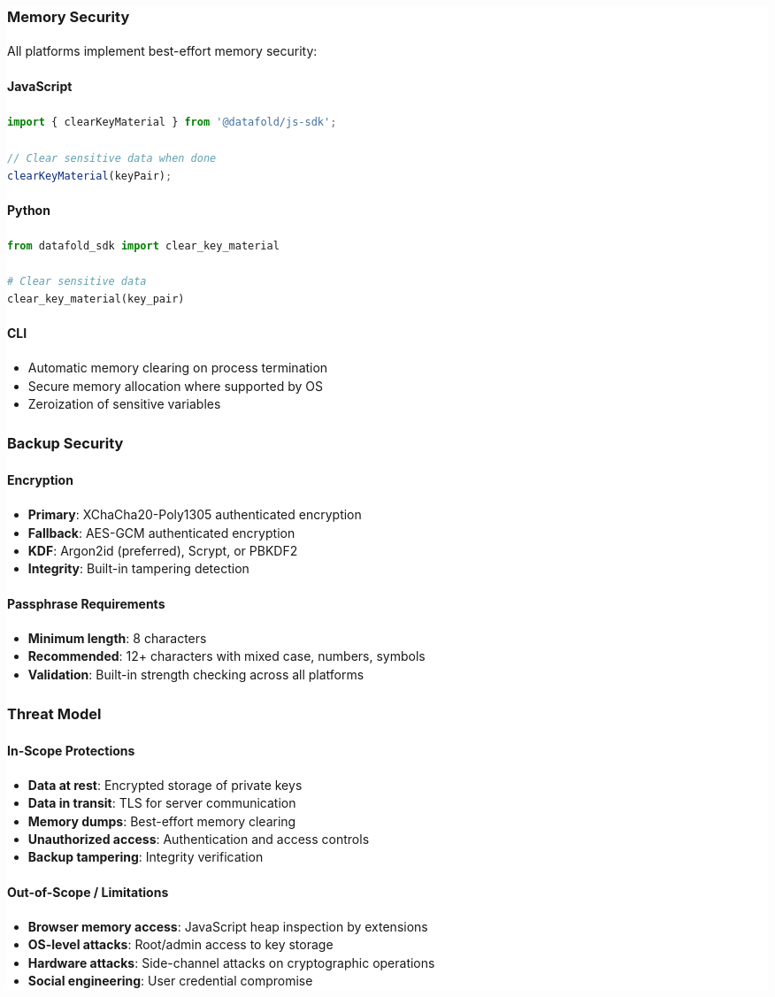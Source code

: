 ### Memory Security

All platforms implement best-effort memory security:

#### JavaScript
```javascript
import { clearKeyMaterial } from '@datafold/js-sdk';

// Clear sensitive data when done
clearKeyMaterial(keyPair);
```

#### Python
```python
from datafold_sdk import clear_key_material

# Clear sensitive data
clear_key_material(key_pair)
```

#### CLI
- Automatic memory clearing on process termination
- Secure memory allocation where supported by OS
- Zeroization of sensitive variables

### Backup Security

#### Encryption
- **Primary**: XChaCha20-Poly1305 authenticated encryption
- **Fallback**: AES-GCM authenticated encryption
- **KDF**: Argon2id (preferred), Scrypt, or PBKDF2
- **Integrity**: Built-in tampering detection

#### Passphrase Requirements
- **Minimum length**: 8 characters
- **Recommended**: 12+ characters with mixed case, numbers, symbols
- **Validation**: Built-in strength checking across all platforms

### Threat Model

#### In-Scope Protections
- **Data at rest**: Encrypted storage of private keys
- **Data in transit**: TLS for server communication
- **Memory dumps**: Best-effort memory clearing
- **Unauthorized access**: Authentication and access controls
- **Backup tampering**: Integrity verification

#### Out-of-Scope / Limitations
- **Browser memory access**: JavaScript heap inspection by extensions
- **OS-level attacks**: Root/admin access to key storage
- **Hardware attacks**: Side-channel attacks on cryptographic operations
- **Social engineering**: User credential compromise
